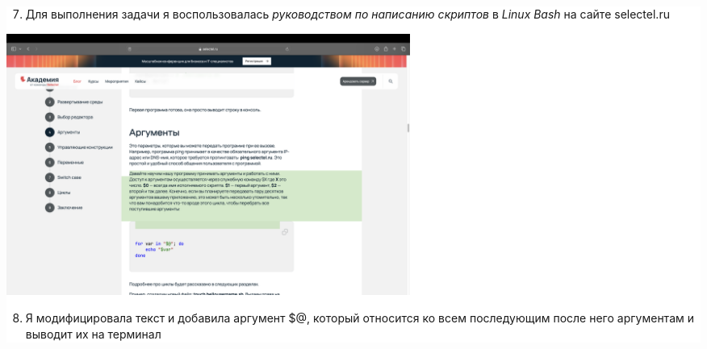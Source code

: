 7) Для выполнения задачи я воспользовалась _руководством по написанию скриптов_ в *Linux Вash* на сайте selectel.ru

<img width="500" src="8.png"/>

8) Я модифицировала текст и добавила аргумент $@, который относится ко всем последующим после него аргументам и выводит их на терминал 
